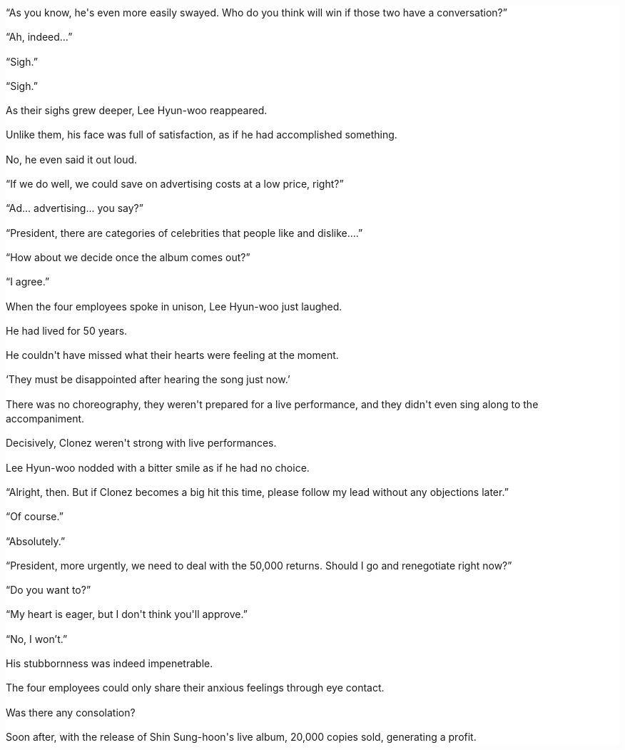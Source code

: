 “As you know, he's even more easily swayed. Who do you think will win if those two have a conversation?”

“Ah, indeed…”

“Sigh.”

“Sigh.”

As their sighs grew deeper, Lee Hyun-woo reappeared.

Unlike them, his face was full of satisfaction, as if he had accomplished something.

No, he even said it out loud.

“If we do well, we could save on advertising costs at a low price, right?”

“Ad... advertising... you say?”

“President, there are categories of celebrities that people like and dislike….”

“How about we decide once the album comes out?”

“I agree.”

When the four employees spoke in unison, Lee Hyun-woo just laughed.

He had lived for 50 years.

He couldn't have missed what their hearts were feeling at the moment.

‘They must be disappointed after hearing the song just now.’

There was no choreography, they weren't prepared for a live performance, and they didn't even sing along to the accompaniment.

Decisively, Clonez weren't strong with live performances.

Lee Hyun-woo nodded with a bitter smile as if he had no choice.

“Alright, then. But if Clonez becomes a big hit this time, please follow my lead without any objections later.”

“Of course.”

“Absolutely.”

“President, more urgently, we need to deal with the 50,000 returns. Should I go and renegotiate right now?”

“Do you want to?”

“My heart is eager, but I don't think you'll approve.”

“No, I won’t.”

His stubbornness was indeed impenetrable.

The four employees could only share their anxious feelings through eye contact.

Was there any consolation?

Soon after, with the release of Shin Sung-hoon's live album, 20,000 copies sold, generating a profit.
